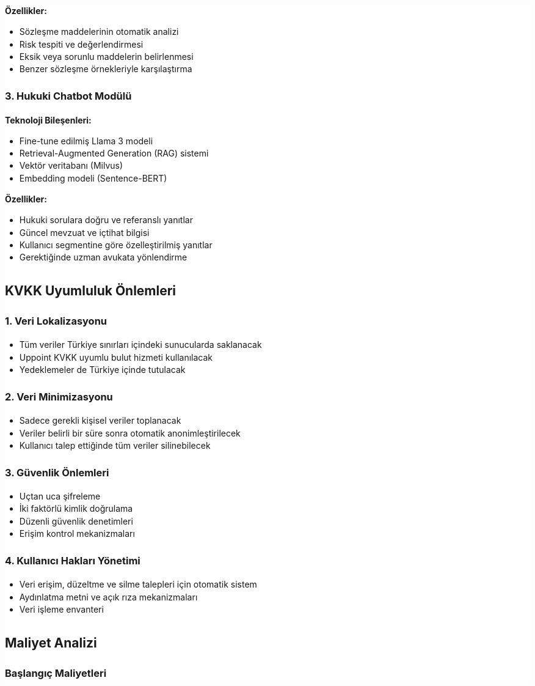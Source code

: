 **Özellikler:**
- Sözleşme maddelerinin otomatik analizi
- Risk tespiti ve değerlendirmesi
- Eksik veya sorunlu maddelerin belirlenmesi
- Benzer sözleşme örnekleriyle karşılaştırma

### 3. Hukuki Chatbot Modülü

**Teknoloji Bileşenleri:**
- Fine-tune edilmiş Llama 3 modeli
- Retrieval-Augmented Generation (RAG) sistemi
- Vektör veritabanı (Milvus)
- Embedding modeli (Sentence-BERT)

**Özellikler:**
- Hukuki sorulara doğru ve referanslı yanıtlar
- Güncel mevzuat ve içtihat bilgisi
- Kullanıcı segmentine göre özelleştirilmiş yanıtlar
- Gerektiğinde uzman avukata yönlendirme

## KVKK Uyumluluk Önlemleri

### 1. Veri Lokalizasyonu

- Tüm veriler Türkiye sınırları içindeki sunucularda saklanacak
- Uppoint KVKK uyumlu bulut hizmeti kullanılacak
- Yedeklemeler de Türkiye içinde tutulacak

### 2. Veri Minimizasyonu

- Sadece gerekli kişisel veriler toplanacak
- Veriler belirli bir süre sonra otomatik anonimleştirilecek
- Kullanıcı talep ettiğinde tüm veriler silinebilecek

### 3. Güvenlik Önlemleri

- Uçtan uca şifreleme
- İki faktörlü kimlik doğrulama
- Düzenli güvenlik denetimleri
- Erişim kontrol mekanizmaları

### 4. Kullanıcı Hakları Yönetimi

- Veri erişim, düzeltme ve silme talepleri için otomatik sistem
- Aydınlatma metni ve açık rıza mekanizmaları
- Veri işleme envanteri

## Maliyet Analizi

### Başlangıç Maliyetleri
